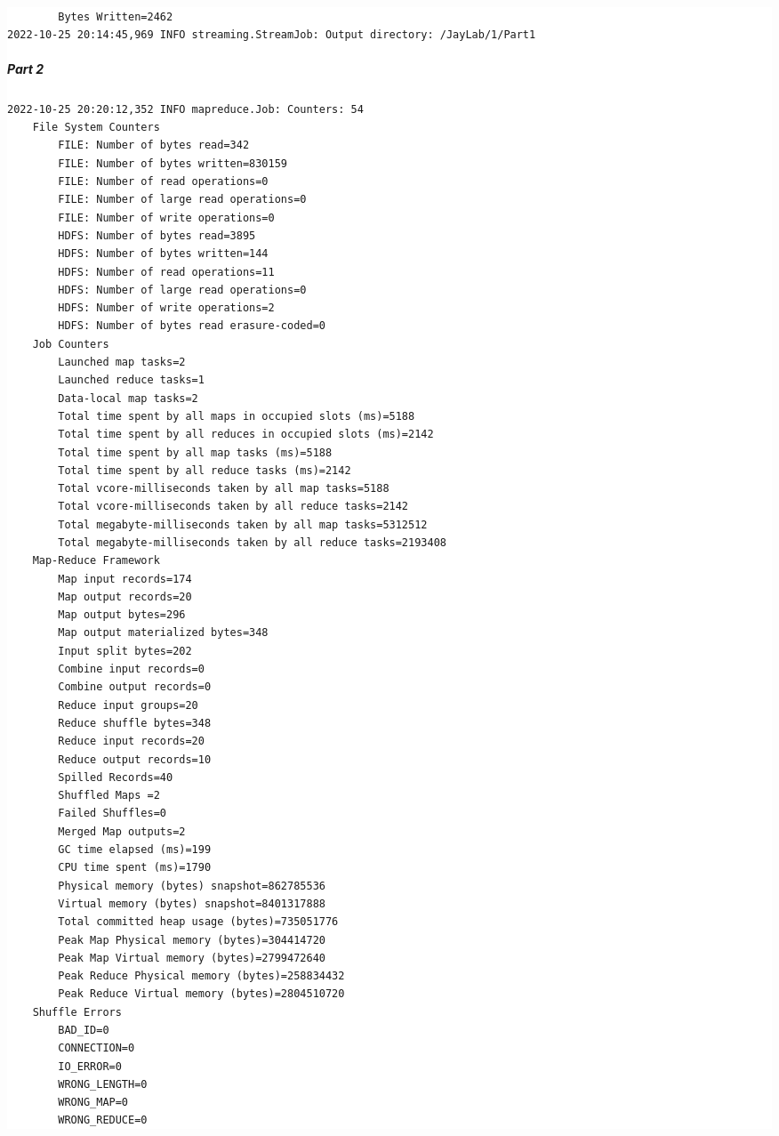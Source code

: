 ```
		Bytes Written=2462
2022-10-25 20:14:45,969 INFO streaming.StreamJob: Output directory: /JayLab/1/Part1
```

##### Part 2

```
2022-10-25 20:20:12,352 INFO mapreduce.Job: Counters: 54
	File System Counters
		FILE: Number of bytes read=342
		FILE: Number of bytes written=830159
		FILE: Number of read operations=0
		FILE: Number of large read operations=0
		FILE: Number of write operations=0
		HDFS: Number of bytes read=3895
		HDFS: Number of bytes written=144
		HDFS: Number of read operations=11
		HDFS: Number of large read operations=0
		HDFS: Number of write operations=2
		HDFS: Number of bytes read erasure-coded=0
	Job Counters 
		Launched map tasks=2
		Launched reduce tasks=1
		Data-local map tasks=2
		Total time spent by all maps in occupied slots (ms)=5188
		Total time spent by all reduces in occupied slots (ms)=2142
		Total time spent by all map tasks (ms)=5188
		Total time spent by all reduce tasks (ms)=2142
		Total vcore-milliseconds taken by all map tasks=5188
		Total vcore-milliseconds taken by all reduce tasks=2142
		Total megabyte-milliseconds taken by all map tasks=5312512
		Total megabyte-milliseconds taken by all reduce tasks=2193408
	Map-Reduce Framework
		Map input records=174
		Map output records=20
		Map output bytes=296
		Map output materialized bytes=348
		Input split bytes=202
		Combine input records=0
		Combine output records=0
		Reduce input groups=20
		Reduce shuffle bytes=348
		Reduce input records=20
		Reduce output records=10
		Spilled Records=40
		Shuffled Maps =2
		Failed Shuffles=0
		Merged Map outputs=2
		GC time elapsed (ms)=199
		CPU time spent (ms)=1790
		Physical memory (bytes) snapshot=862785536
		Virtual memory (bytes) snapshot=8401317888
		Total committed heap usage (bytes)=735051776
		Peak Map Physical memory (bytes)=304414720
		Peak Map Virtual memory (bytes)=2799472640
		Peak Reduce Physical memory (bytes)=258834432
		Peak Reduce Virtual memory (bytes)=2804510720
	Shuffle Errors
		BAD_ID=0
		CONNECTION=0
		IO_ERROR=0
		WRONG_LENGTH=0
		WRONG_MAP=0
		WRONG_REDUCE=0
```